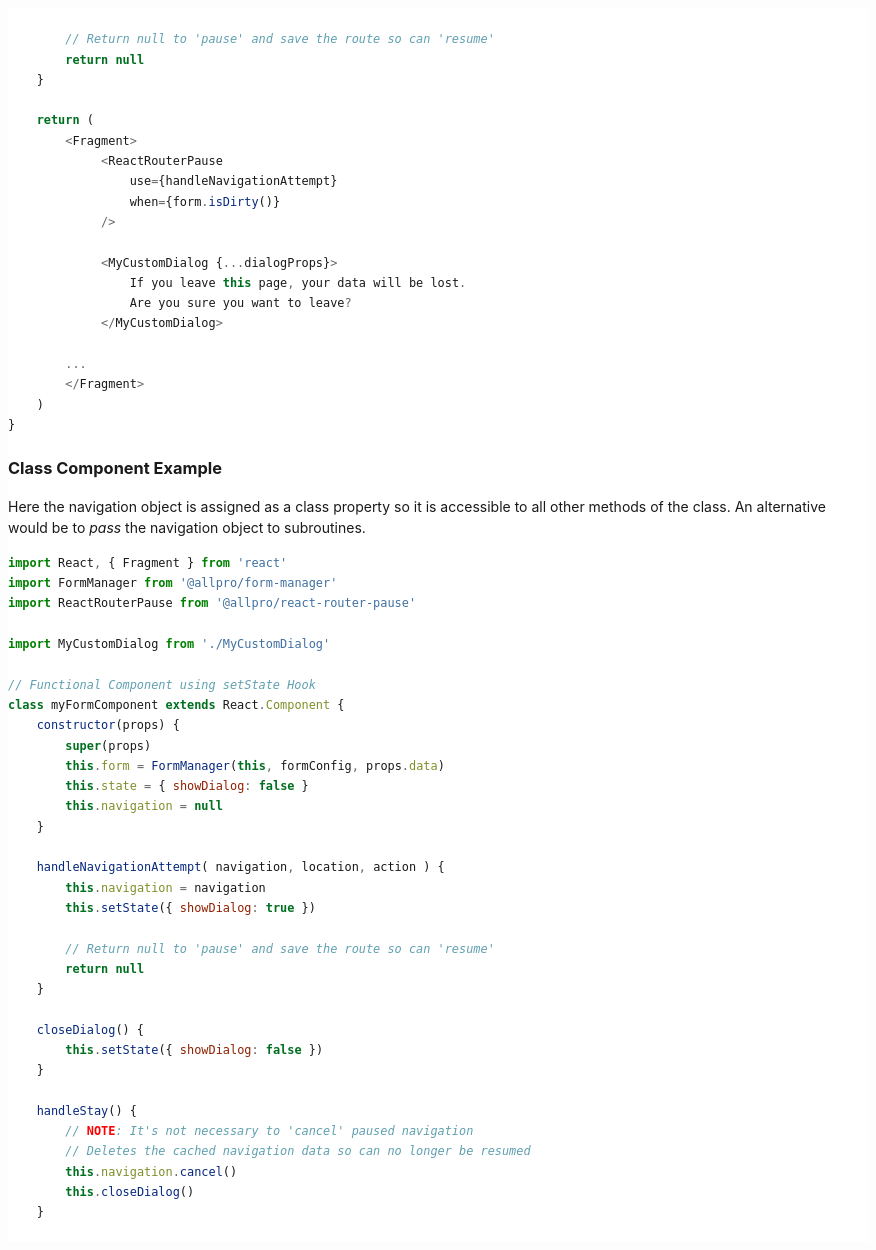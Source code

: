 ```javascript
        
        // Return null to 'pause' and save the route so can 'resume'
        return null
    }

    return (
        <Fragment>
             <ReactRouterPause 
                 use={handleNavigationAttempt}
                 when={form.isDirty()}
             />
        
             <MyCustomDialog {...dialogProps}>
                 If you leave this page, your data will be lost.
                 Are you sure you want to leave?
             </MyCustomDialog>
        
        ...
        </Fragment>
    )
}
```

### Class Component Example

Here the navigation object is assigned as a class property so it is accessible 
to all other methods of the class.
An alternative would be to _pass_ the navigation object to subroutines.

```javascript
import React, { Fragment } from 'react'
import FormManager from '@allpro/form-manager'
import ReactRouterPause from '@allpro/react-router-pause'

import MyCustomDialog from './MyCustomDialog'

// Functional Component using setState Hook
class myFormComponent extends React.Component {
    constructor(props) {
        super(props)
        this.form = FormManager(this, formConfig, props.data)
        this.state = { showDialog: false }
        this.navigation = null
    }

    handleNavigationAttempt( navigation, location, action ) {
        this.navigation = navigation
        this.setState({ showDialog: true })

        // Return null to 'pause' and save the route so can 'resume'
        return null
    }
    
    closeDialog() {
        this.setState({ showDialog: false })
    }
    
    handleStay() {
        // NOTE: It's not necessary to 'cancel' paused navigation
        // Deletes the cached navigation data so can no longer be resumed
        this.navigation.cancel()
        this.closeDialog()
    }
    
```